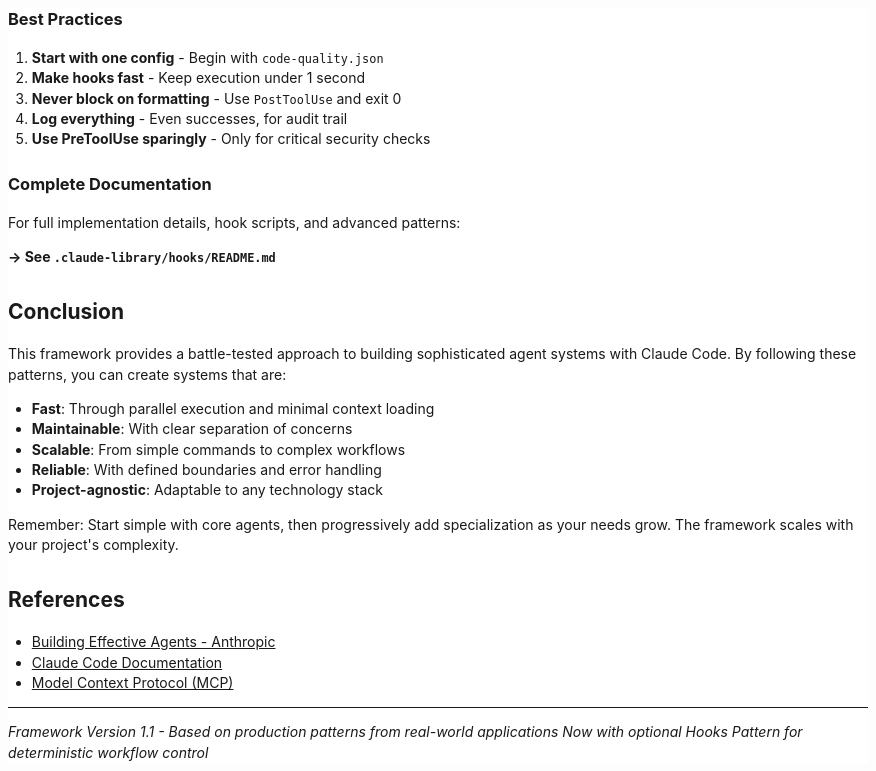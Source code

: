 ### Best Practices

1. **Start with one config** - Begin with `code-quality.json`
2. **Make hooks fast** - Keep execution under 1 second
3. **Never block on formatting** - Use `PostToolUse` and exit 0
4. **Log everything** - Even successes, for audit trail
5. **Use PreToolUse sparingly** - Only for critical security checks

### Complete Documentation

For full implementation details, hook scripts, and advanced patterns:

**→ See `.claude-library/hooks/README.md`**

## Conclusion

This framework provides a battle-tested approach to building sophisticated agent systems with Claude Code. By following these patterns, you can create systems that are:

- **Fast**: Through parallel execution and minimal context loading
- **Maintainable**: With clear separation of concerns
- **Scalable**: From simple commands to complex workflows
- **Reliable**: With defined boundaries and error handling
- **Project-agnostic**: Adaptable to any technology stack

Remember: Start simple with core agents, then progressively add specialization as your needs grow. The framework scales with your project's complexity.

## References

- [Building Effective Agents - Anthropic](https://www.anthropic.com/engineering/building-effective-agents)
- [Claude Code Documentation](https://docs.claude.com/en/docs/claude-code/overview)
- [Model Context Protocol (MCP)](https://modelcontextprotocol.io)

---

*Framework Version 1.1 - Based on production patterns from real-world applications*
*Now with optional Hooks Pattern for deterministic workflow control*